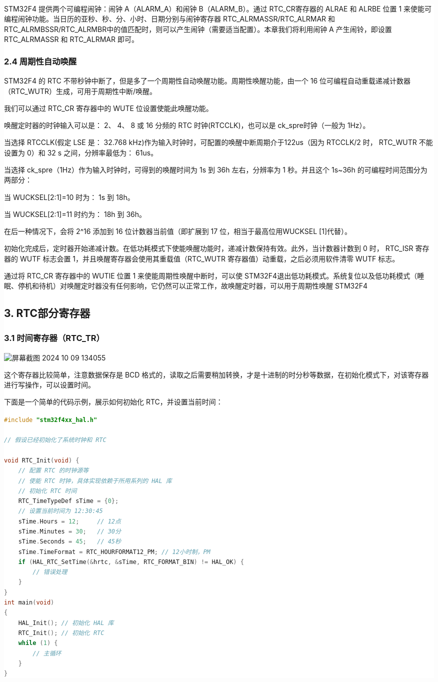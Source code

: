 STM32F4 提供两个可编程闹钟：闹钟 A（ALARM_A）和闹钟 B（ALARM_B）。通过 RTC_CR寄存器的 ALRAE 和 ALRBE 位置 1 来使能可编程闹钟功能。当日历的亚秒、秒、分、小时、日期分别与闹钟寄存器 RTC_ALRMASSR/RTC_ALRMAR 和 RTC_ALRMBSSR/RTC_ALRMBR中的值匹配时，则可以产生闹钟（需要适当配置）。本章我们将利用闹钟 A 产生闹铃，即设置RTC_ALRMASSR 和 RTC_ALRMAR 即可。

### 2.4 周期性自动唤醒

STM32F4 的 RTC 不带秒钟中断了，但是多了一个周期性自动唤醒功能。周期性唤醒功能，由一个 16 位可编程自动重载递减计数器（RTC_WUTR）生成，可用于周期性中断/唤醒。

我们可以通过 RTC_CR 寄存器中的 WUTE 位设置使能此唤醒功能。

唤醒定时器的时钟输入可以是： 2、 4、 8 或 16 分频的 RTC 时钟(RTCCLK)，也可以是 ck_spre时钟（一般为 1Hz）。

当选择 RTCCLK(假定 LSE 是： 32.768 kHz)作为输入时钟时，可配置的唤醒中断周期介于122us（因为 RTCCLK/2 时， RTC_WUTR 不能设置为 0）和 32 s 之间，分辨率最低为： 61us。

当选择 ck_spre（1Hz）作为输入时钟时，可得到的唤醒时间为 1s 到 36h 左右，分辨率为 1 秒。并且这个 1s~36h 的可编程时间范围分为两部分：

当 WUCKSEL[2:1]=10 时为： 1s 到 18h。

当 WUCKSEL[2:1]=11 时约为： 18h 到 36h。

在后一种情况下，会将 2^16 添加到 16 位计数器当前值（即扩展到 17 位，相当于最高位用WUCKSEL [1]代替）。

初始化完成后，定时器开始递减计数。在低功耗模式下使能唤醒功能时，递减计数保持有效。此外，当计数器计数到 0 时， RTC_ISR 寄存器的 WUTF 标志会置 1，并且唤醒寄存器会使用其重载值（RTC_WUTR 寄存器值）动重载，之后必须用软件清零 WUTF 标志。

通过将 RTC_CR 寄存器中的 WUTIE 位置 1 来使能周期性唤醒中断时，可以使 STM32F4退出低功耗模式。系统复位以及低功耗模式（睡眠、停机和待机）对唤醒定时器没有任何影响，它仍然可以正常工作，故唤醒定时器，可以用于周期性唤醒 STM32F4

## 3. RTC部分寄存器

### 3.1 时间寄存器（RTC_TR）

![屏幕截图 2024 10 09 134055](https://img.picgo.net/2024/10/09/-2024-10-09-134055a681a9dd88a312b8.png)

这个寄存器比较简单，注意数据保存是 BCD 格式的，读取之后需要稍加转换，才是十进制的时分秒等数据，在初始化模式下，对该寄存器进行写操作，可以设置时间。

下面是一个简单的代码示例，展示如何初始化 RTC，并设置当前时间：

```c
#include "stm32f4xx_hal.h"

// 假设已经初始化了系统时钟和 RTC

void RTC_Init(void) {
    // 配置 RTC 的时钟源等
    // 使能 RTC 时钟，具体实现依赖于所用系列的 HAL 库
    // 初始化 RTC 时间
    RTC_TimeTypeDef sTime = {0};
    // 设置当前时间为 12:30:45
    sTime.Hours = 12;     // 12点
    sTime.Minutes = 30;   // 30分
    sTime.Seconds = 45;   // 45秒
    sTime.TimeFormat = RTC_HOURFORMAT12_PM; // 12小时制，PM
    if (HAL_RTC_SetTime(&hrtc, &sTime, RTC_FORMAT_BIN) != HAL_OK) {
        // 错误处理
    }
}
int main(void)
{
    HAL_Init(); // 初始化 HAL 库
    RTC_Init(); // 初始化 RTC
    while (1) {
        // 主循环
    }
}
```
